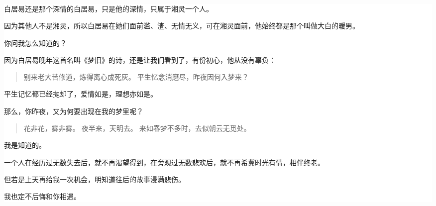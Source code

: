 白居易还是那个深情的白居易，只是他的深情，只属于湘灵一个人。

因为其他人不是湘灵，所以白居易在她们面前滥、渣、无情无义，可在湘灵面前，他始终都是那个叫做大白的暖男。

你问我怎么知道的？

因为白居易晚年这首名叫《梦旧》的诗，还是让我们看到了，有份初心，他从没有辜负：

> 别来老大苦修道，炼得离心成死灰。
> 平生忆念消磨尽，昨夜因何入梦来？

平生记忆都已经抛却了，爱情如是，理想亦如是。

那么，你昨夜，又为何要出现在我的梦里呢？

> 花非花，雾非雾。
> 夜半来，天明去。
> 来如春梦不多时，去似朝云无觅处。

我是知道的。

一个人在经历过无数失去后，就不再渴望得到，在旁观过无数悲欢后，就不再希冀时光有情，相伴终老。

但若是上天再给我一次机会，明知道往后的故事浸满悲伤。

我也定不后悔和你相遇。